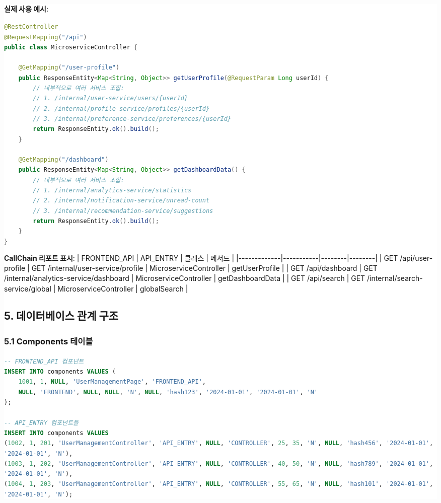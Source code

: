 **실제 사용 예시**:
```java
@RestController
@RequestMapping("/api")
public class MicroserviceController {
    
    @GetMapping("/user-profile")
    public ResponseEntity<Map<String, Object>> getUserProfile(@RequestParam Long userId) {
        // 내부적으로 여러 서비스 조합:
        // 1. /internal/user-service/users/{userId}
        // 2. /internal/profile-service/profiles/{userId}
        // 3. /internal/preference-service/preferences/{userId}
        return ResponseEntity.ok().build();
    }
    
    @GetMapping("/dashboard")
    public ResponseEntity<Map<String, Object>> getDashboardData() {
        // 내부적으로 여러 서비스 조합:
        // 1. /internal/analytics-service/statistics
        // 2. /internal/notification-service/unread-count
        // 3. /internal/recommendation-service/suggestions
        return ResponseEntity.ok().build();
    }
}
```

**CallChain 리포트 표시**:
| FRONTEND_API | API_ENTRY | 클래스 | 메서드 |
|-------------|-----------|--------|--------|
| GET /api/user-profile | GET /internal/user-service/profile | MicroserviceController | getUserProfile |
| GET /api/dashboard | GET /internal/analytics-service/dashboard | MicroserviceController | getDashboardData |
| GET /api/search | GET /internal/search-service/global | MicroserviceController | globalSearch |

## 5. 데이터베이스 관계 구조

### 5.1 Components 테이블

```sql
-- FRONTEND_API 컴포넌트
INSERT INTO components VALUES (
    1001, 1, NULL, 'UserManagementPage', 'FRONTEND_API', 
    NULL, 'FRONTEND', NULL, NULL, 'N', NULL, 'hash123', '2024-01-01', '2024-01-01', 'N'
);

-- API_ENTRY 컴포넌트들
INSERT INTO components VALUES 
(1002, 1, 201, 'UserManagementController', 'API_ENTRY', NULL, 'CONTROLLER', 25, 35, 'N', NULL, 'hash456', '2024-01-01', '2024-01-01', 'N'),
(1003, 1, 202, 'UserManagementController', 'API_ENTRY', NULL, 'CONTROLLER', 40, 50, 'N', NULL, 'hash789', '2024-01-01', '2024-01-01', 'N'),
(1004, 1, 203, 'UserManagementController', 'API_ENTRY', NULL, 'CONTROLLER', 55, 65, 'N', NULL, 'hash101', '2024-01-01', '2024-01-01', 'N');
```
